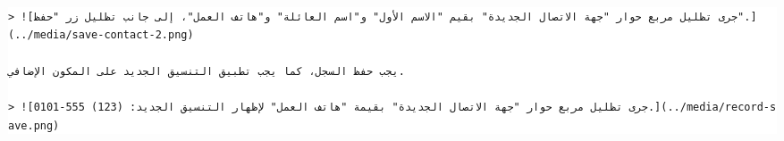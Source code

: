     > ![جرى تظليل مربع حوار "جهة الاتصال الجديدة" بقيم "الاسم الأول" و"اسم العائلة" و"هاتف العمل"، إلى جانب تظليل زر "حفظ".](../media/save-contact-2.png)

    يجب حفظ السجل، كما يجب تطبيق التنسيق الجديد على المكون الإضافي.

    > ![جرى تظليل مربع حوار "جهة الاتصال الجديدة" بقيمة "هاتف العمل" لإظهار التنسيق الجديد: (123) 555-0101.](../media/record-save.png)
